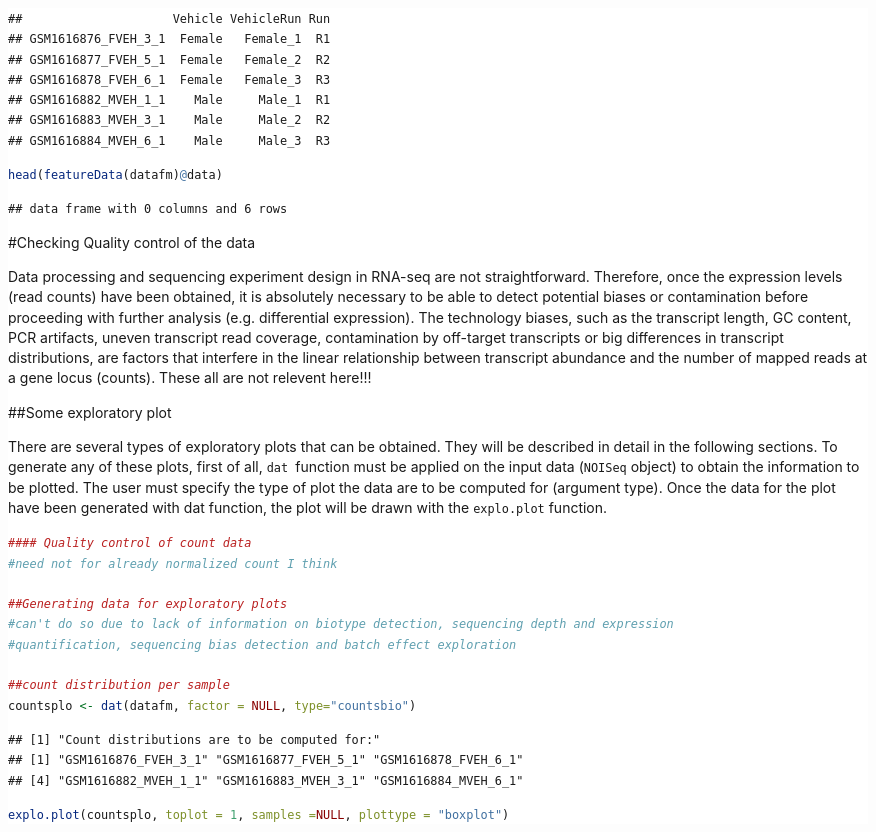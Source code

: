 ```
##                     Vehicle VehicleRun Run
## GSM1616876_FVEH_3_1  Female   Female_1  R1
## GSM1616877_FVEH_5_1  Female   Female_2  R2
## GSM1616878_FVEH_6_1  Female   Female_3  R3
## GSM1616882_MVEH_1_1    Male     Male_1  R1
## GSM1616883_MVEH_3_1    Male     Male_2  R2
## GSM1616884_MVEH_6_1    Male     Male_3  R3
```

```r
head(featureData(datafm)@data)
```

```
## data frame with 0 columns and 6 rows
```

#Checking Quality control of the data

Data processing and sequencing experiment design in RNA-seq are not straightforward. Therefore, once the expression levels (read counts) have been obtained, it is absolutely necessary to be able
to detect potential biases or contamination before proceeding with further analysis (e.g. differential expression). The technology biases, such as the transcript length, GC content, PCR artifacts, uneven transcript read coverage, contamination by off-target transcripts or big differences in transcript distributions, are factors that interfere in the linear relationship between transcript abundance and the number of mapped reads at a gene locus (counts). These all are not relevent here!!!

##Some exploratory plot

There are several types of exploratory plots that can be obtained. They will be described in detail in the following sections. To generate any of these plots, first of all, `dat `function must be applied on the input data (`NOISeq` object) to obtain the information to be plotted. The user must specify the type of plot the data are to be computed for (argument type). Once the data for the plot have been generated with dat function, the plot will be drawn with the `explo.plot` function. 


```r
#### Quality control of count data
#need not for already normalized count I think

##Generating data for exploratory plots
#can't do so due to lack of information on biotype detection, sequencing depth and expression 
#quantification, sequencing bias detection and batch effect exploration

##count distribution per sample
countsplo <- dat(datafm, factor = NULL, type="countsbio")
```

```
## [1] "Count distributions are to be computed for:"
## [1] "GSM1616876_FVEH_3_1" "GSM1616877_FVEH_5_1" "GSM1616878_FVEH_6_1"
## [4] "GSM1616882_MVEH_1_1" "GSM1616883_MVEH_3_1" "GSM1616884_MVEH_6_1"
```

```r
explo.plot(countsplo, toplot = 1, samples =NULL, plottype = "boxplot")
```
